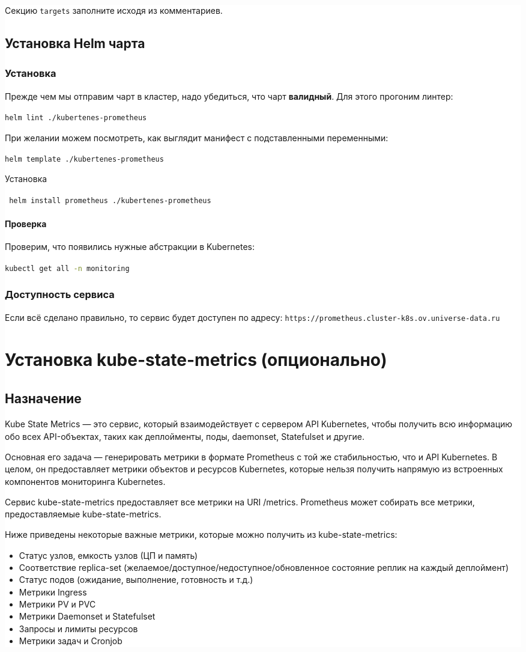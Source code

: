 Секцию `targets` заполните исходя из комментариев.

## Установка Helm чарта

### Установка

Прежде чем мы отправим чарт в кластер, надо убедиться, что чарт **валидный**. Для этого прогоним линтер:

```sh
helm lint ./kubertenes-prometheus
```

При желании можем посмотреть, как выглядит манифест с подставленными переменными:

```sh
helm template ./kubertenes-prometheus
```

Установка

```sh
 helm install prometheus ./kubertenes-prometheus
```

#### Проверка

Проверим, что появились нужные абстракции в Kubernetes:

```sh
kubectl get all -n monitoring
```

### Доступность сервиса

Если всё сделано правильно, то сервис будет доступен по адресу: `https://prometheus.cluster-k8s.ov.universe-data.ru`

# Установка kube-state-metrics (опционально)

## Назначение

Kube State Metrics — это сервис, который взаимодействует с сервером API Kubernetes, чтобы получить всю информацию обо всех API-объектах, таких как деплойменты, поды, daemonset, Statefulset и другие.

Основная его задача — генерировать метрики в формате Prometheus с той же стабильностью, что и API Kubernetes. В целом, он предоставляет метрики объектов и ресурсов Kubernetes, которые нельзя получить напрямую из встроенных компонентов мониторинга Kubernetes.

Сервис kube-state-metrics предоставляет все метрики на URI /metrics. Prometheus может собирать все метрики, предоставляемые kube-state-metrics.

Ниже приведены некоторые важные метрики, которые можно получить из kube-state-metrics:

- Статус узлов, емкость узлов (ЦП и память)
- Соответствие replica-set (желаемое/доступное/недоступное/обновленное состояние реплик на каждый деплоймент)
- Статус подов (ожидание, выполнение, готовность и т.д.)
- Метрики Ingress
- Метрики PV и PVC
- Метрики Daemonset и Statefulset
- Запросы и лимиты ресурсов
- Метрики задач и Cronjob
